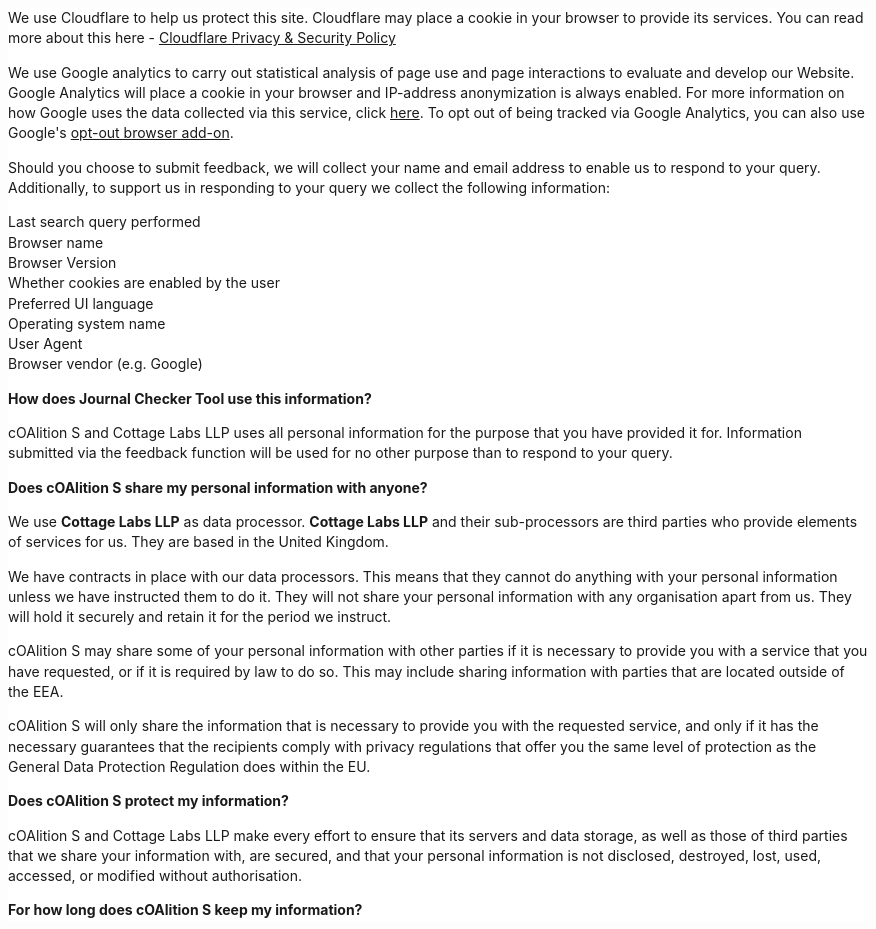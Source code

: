 We use Cloudflare to help us protect this site. Cloudflare may place a cookie in your browser to provide its services. You can read more about this here - [Cloudflare Privacy & Security Policy](https://www.cloudflare.com/en-gb/privacypolicy/)

We use Google analytics to carry out statistical analysis of page use and page interactions to evaluate and develop our Website. Google Analytics will place a cookie in your browser and IP-address anonymization is always enabled. For more information on how Google uses the data collected via this service, click [here](http://www.google.com/policies/privacy/partners/). To opt out of being tracked via Google Analytics, you can also use Google's [opt-out browser add-on](https://tools.google.com/dlpage/gaoptout).

Should you choose to submit feedback, we will collect your name and email address to enable us to respond to your query. Additionally, to support us in responding to your query we collect the following information:

Last search query performed  
Browser name  
Browser Version  
Whether cookies are enabled by the user  
Preferred UI language  
Operating system name  
User Agent  
Browser vendor (e.g. Google)

**How does Journal Checker Tool use this information?**

cOAlition S and Cottage Labs LLP uses all personal information for the purpose that you have provided it for. Information submitted via the feedback function will be used for no other purpose than to respond to your query.

**Does cOAlition S share my personal information with anyone?**

We use **Cottage Labs LLP** as data processor. **Cottage Labs LLP** and their sub-processors are third parties who provide elements of services for us. They are based in the United Kingdom.

We have contracts in place with our data processors. This means that they cannot do anything with your personal information unless we have instructed them to do it. They will not share your personal information with any organisation apart from us. They will hold it securely and retain it for the period we instruct.

cOAlition S may share some of your personal information with other parties if it is necessary to provide you with a service that you have requested, or if it is required by law to do so. This may include sharing information with parties that are located outside of the EEA.

cOAlition S will only share the information that is necessary to provide you with the requested service, and only if it has the necessary guarantees that the recipients comply with privacy regulations that offer you the same level of protection as the General Data Protection Regulation does within the EU.

**Does cOAlition S protect my information?**

cOAlition S and Cottage Labs LLP make every effort to ensure that its servers and data storage, as well as those of third parties that we share your information with, are secured, and that your personal information is not disclosed, destroyed, lost, used, accessed, or modified without authorisation.

**For how long does cOAlition S keep my information?**
